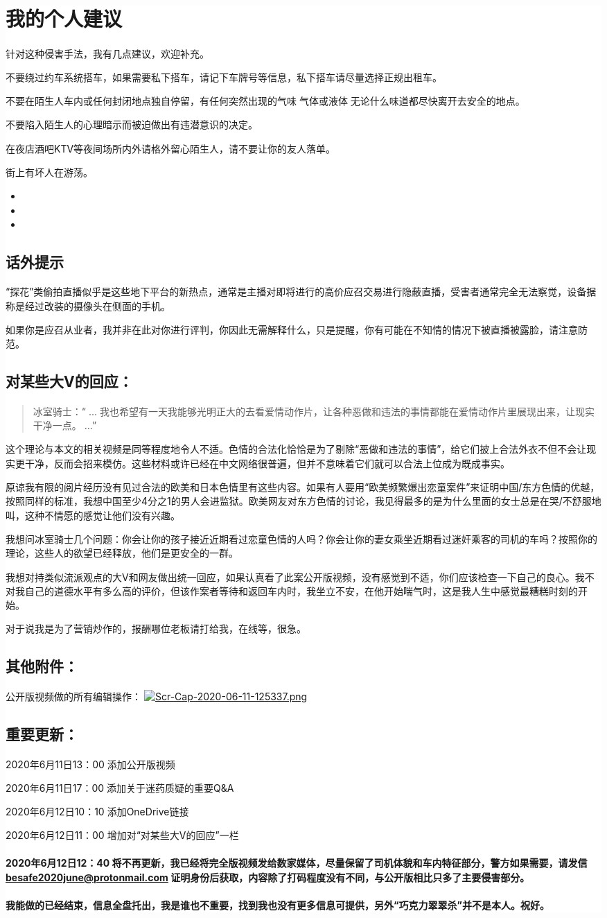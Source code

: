 
# 我的个人建议

针对这种侵害手法，我有几点建议，欢迎补充。

不要绕过约车系统搭车，如果需要私下搭车，请记下车牌号等信息，私下搭车请尽量选择正规出租车。

不要在陌生人车内或任何封闭地点独自停留，有任何突然出现的气味 气体或液体 无论什么味道都尽快离开去安全的地点。

不要陷入陌生人的心理暗示而被迫做出有违潜意识的决定。

在夜店酒吧KTV等夜间场所内外请格外留心陌生人，请不要让你的友人落单。

街上有坏人在游荡。

-
-
-

## 话外提示

“探花”类偷拍直播似乎是这些地下平台的新热点，通常是主播对即将进行的高价应召交易进行隐蔽直播，受害者通常完全无法察觉，设备据称是经过改装的摄像头在侧面的手机。

如果你是应召从业者，我并非在此对你进行评判，你因此无需解释什么，只是提醒，你有可能在不知情的情况下被直播被露脸，请注意防范。


## 对某些大V的回应：

>冰室骑士：“ ... 我也希望有一天我能够光明正大的去看爱情动作片，让各种恶做和违法的事情都能在爱情动作片里展现出来，让现实干净一点。 ...”

这个理论与本文的相关视频是同等程度地令人不适。色情的合法化恰恰是为了剔除“恶做和违法的事情”，给它们披上合法外衣不但不会让现实更干净，反而会招来模仿。这些材料或许已经在中文网络很普遍，但并不意味着它们就可以合法上位成为既成事实。

原谅我有限的阅片经历没有见过合法的欧美和日本色情里有这些内容。如果有人要用“欧美频繁爆出恋童案件”来证明中国/东方色情的优越，按照同样的标准，我想中国至少4分之1的男人会进监狱。欧美网友对东方色情的讨论，我见得最多的是为什么里面的女士总是在哭/不舒服地叫，这种不情愿的感觉让他们没有兴趣。

我想问冰室骑士几个问题：你会让你的孩子接近近期看过恋童色情的人吗？你会让你的妻女乘坐近期看过迷奸乘客的司机的车吗？按照你的理论，这些人的欲望已经释放，他们是更安全的一群。

我想对持类似流派观点的大V和网友做出统一回应，如果认真看了此案公开版视频，没有感觉到不适，你们应该检查一下自己的良心。我不对我自己的道德水平有多么高的评价，但该作案者等待和返回车内时，我坐立不安，在他开始喘气时，这是我人生中感觉最糟糕时刻的开始。

对于说我是为了营销炒作的，报酬哪位老板请打给我，在线等，很急。



## 其他附件：

公开版视频做的所有编辑操作：
[![Scr-Cap-2020-06-11-125337.png](https://i.postimg.cc/N0Ycj6dH/Scr-Cap-2020-06-11-125337.png)](https://postimg.cc/K19V9MSG)

## 重要更新：

2020年6月11日13：00 添加公开版视频

2020年6月11日17：00 添加关于迷药质疑的重要Q&A

2020年6月12日10：10 添加OneDrive链接

2020年6月12日11：00 增加对“对某些大V的回应”一栏

#### 2020年6月12日12：40 将不再更新，我已经将完全版视频发给数家媒体，尽量保留了司机体貌和车内特征部分，警方如果需要，请发信 besafe2020june@protonmail.com 证明身份后获取，内容除了打码程度没有不同，与公开版相比只多了主要侵害部分。
#### 我能做的已经结束，信息全盘托出，我是谁也不重要，找到我也没有更多信息可提供，另外“巧克力翠翠杀”并不是本人。祝好。
